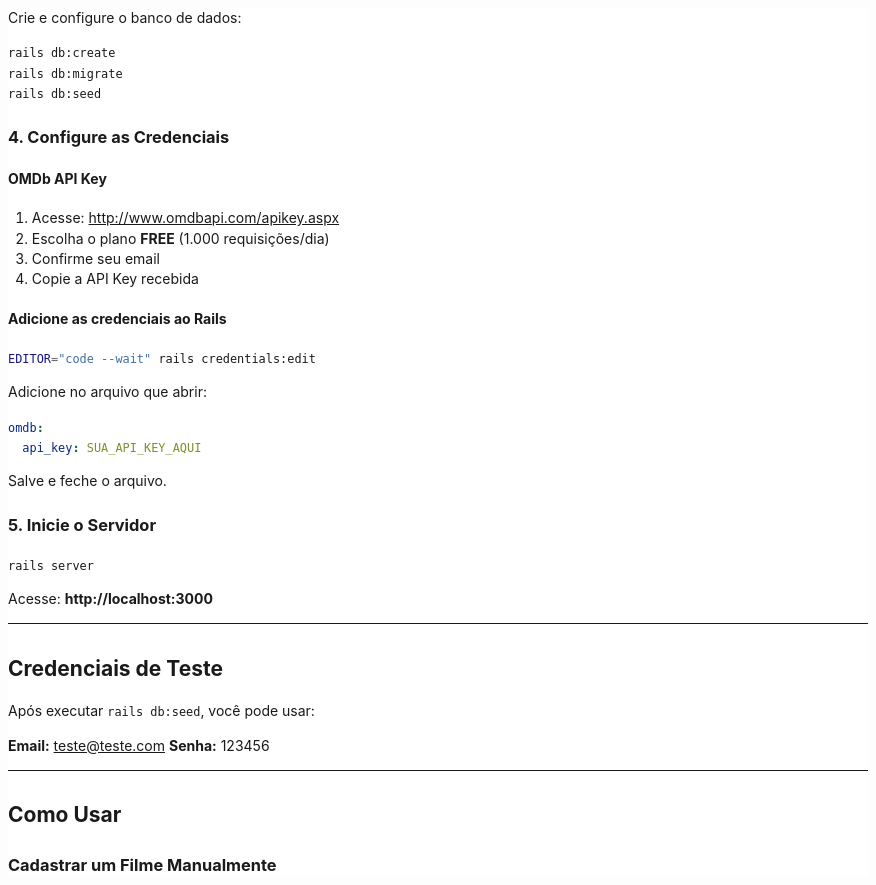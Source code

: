 ```yaml
```

Crie e configure o banco de dados:

```bash
rails db:create
rails db:migrate
rails db:seed
```

### 4. Configure as Credenciais

#### OMDb API Key

1. Acesse: http://www.omdbapi.com/apikey.aspx
2. Escolha o plano **FREE** (1.000 requisições/dia)
3. Confirme seu email
4. Copie a API Key recebida

#### Adicione as credenciais ao Rails

```bash
EDITOR="code --wait" rails credentials:edit
```

Adicione no arquivo que abrir:

```yaml
omdb:
  api_key: SUA_API_KEY_AQUI
```

Salve e feche o arquivo.

### 5. Inicie o Servidor

```bash
rails server
```

Acesse: **http://localhost:3000**

---

## Credenciais de Teste

Após executar `rails db:seed`, você pode usar:

**Email:** teste@teste.com
**Senha:** 123456

---

## Como Usar

### Cadastrar um Filme Manualmente
